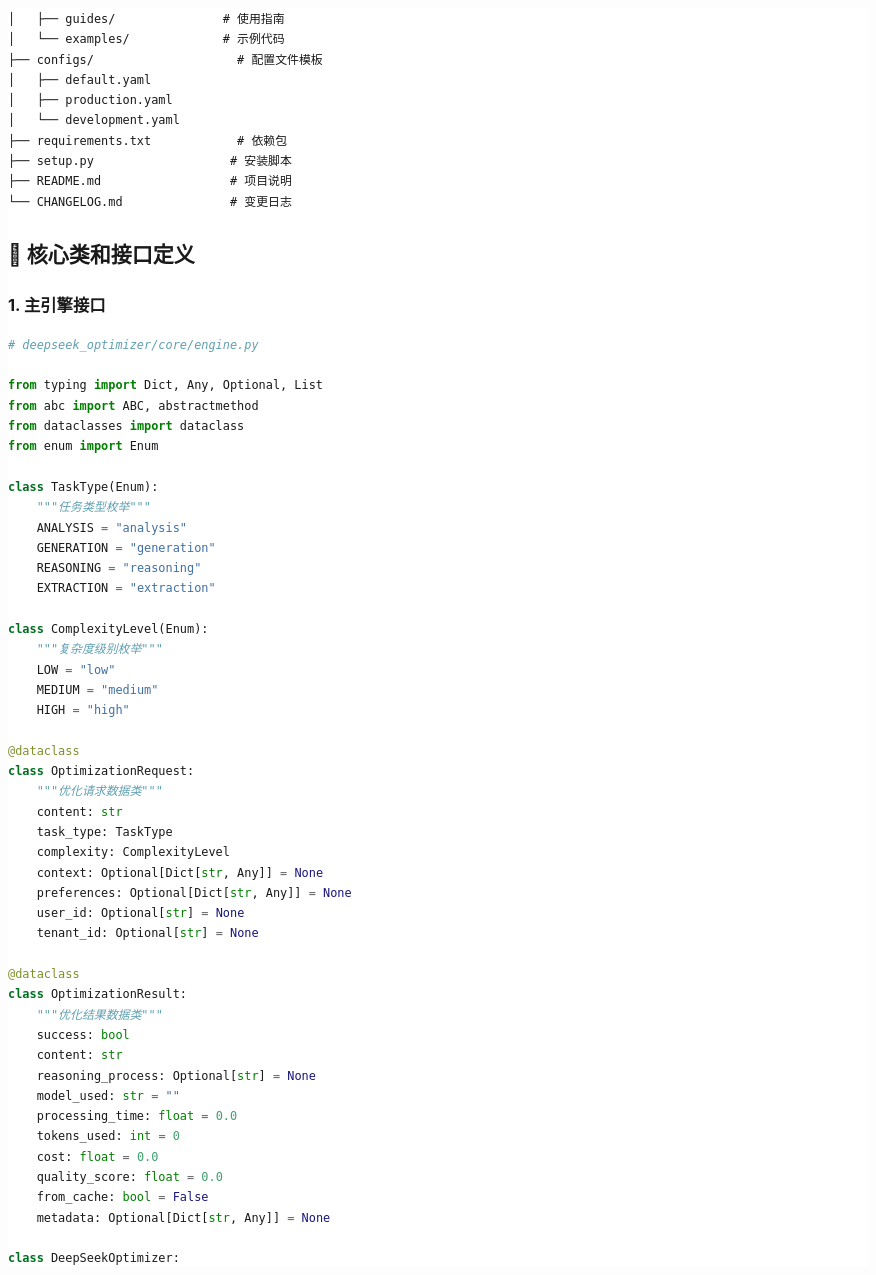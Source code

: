 ```
│   ├── guides/               # 使用指南
│   └── examples/             # 示例代码
├── configs/                    # 配置文件模板
│   ├── default.yaml
│   ├── production.yaml
│   └── development.yaml
├── requirements.txt            # 依赖包
├── setup.py                   # 安装脚本
├── README.md                  # 项目说明
└── CHANGELOG.md               # 变更日志
```

## 🔧 核心类和接口定义

### 1. 主引擎接口

```python
# deepseek_optimizer/core/engine.py

from typing import Dict, Any, Optional, List
from abc import ABC, abstractmethod
from dataclasses import dataclass
from enum import Enum

class TaskType(Enum):
    """任务类型枚举"""
    ANALYSIS = "analysis"
    GENERATION = "generation"
    REASONING = "reasoning"
    EXTRACTION = "extraction"

class ComplexityLevel(Enum):
    """复杂度级别枚举"""
    LOW = "low"
    MEDIUM = "medium"
    HIGH = "high"

@dataclass
class OptimizationRequest:
    """优化请求数据类"""
    content: str
    task_type: TaskType
    complexity: ComplexityLevel
    context: Optional[Dict[str, Any]] = None
    preferences: Optional[Dict[str, Any]] = None
    user_id: Optional[str] = None
    tenant_id: Optional[str] = None

@dataclass
class OptimizationResult:
    """优化结果数据类"""
    success: bool
    content: str
    reasoning_process: Optional[str] = None
    model_used: str = ""
    processing_time: float = 0.0
    tokens_used: int = 0
    cost: float = 0.0
    quality_score: float = 0.0
    from_cache: bool = False
    metadata: Optional[Dict[str, Any]] = None

class DeepSeekOptimizer:
```